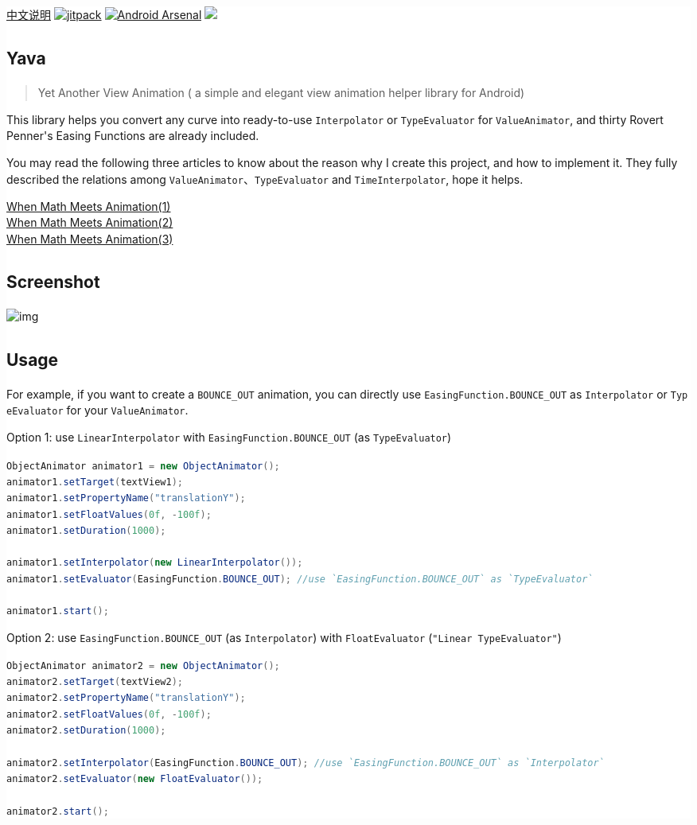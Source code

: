 [中文说明](README-CN.md) [![jitpack](https://www.jitpack.io/v/hujiaweibujidao/yava.svg)](https://www.jitpack.io/#hujiaweibujidao/yava)  [![Android Arsenal](https://img.shields.io/badge/Android%20Arsenal-yava-brightgreen.svg?style=flat)](http://android-arsenal.com/details/1/3639)  <a href="http://www.methodscount.com/?lib=com.github.hujiaweibujidao%3Ayava%3A1.0.0"><img src="https://img.shields.io/badge/Methods and size-core: 129 | deps: 15167 | 37 KB-e91e63.svg"/></a>    

## Yava

> Yet Another View Animation ( a simple and elegant view animation helper library for Android)    

This library helps you convert any curve into ready-to-use `Interpolator` or `TypeEvaluator` for `ValueAnimator`, and thirty Rovert Penner's Easing Functions are already included.

You may read the following three articles to know about the reason why I create this project, and how to implement it. They fully described the relations among `ValueAnimator`、`TypeEvaluator` and `TimeInterpolator`, hope it helps.

[When Math Meets Animation(1)](https://javayhu.github.io/blog/2016-05-26-when-math-meets-android-animation-1)    
[When Math Meets Animation(2)](https://javayhu.github.io/blog/2016-05-27-When-Math-meets-Android-Animation-2)     
[When Math Meets Animation(3)](https://javayhu.github.io/blog/2016-05-28-When-Math-meets-Android-Animation-3)     

## Screenshot

![img](yava.gif)

## Usage

For example, if you want to create a `BOUNCE_OUT` animation, you can directly use `EasingFunction.BOUNCE_OUT` as `Interpolator` or `TypeEvaluator` for your `ValueAnimator`.

Option 1: use `LinearInterpolator` with `EasingFunction.BOUNCE_OUT` (as `TypeEvaluator`)

```java
ObjectAnimator animator1 = new ObjectAnimator();
animator1.setTarget(textView1);
animator1.setPropertyName("translationY");
animator1.setFloatValues(0f, -100f);
animator1.setDuration(1000);

animator1.setInterpolator(new LinearInterpolator());
animator1.setEvaluator(EasingFunction.BOUNCE_OUT); //use `EasingFunction.BOUNCE_OUT` as `TypeEvaluator`

animator1.start();
```

Option 2: use `EasingFunction.BOUNCE_OUT` (as `Interpolator`) with `FloatEvaluator` (`"Linear TypeEvaluator"`)

```java
ObjectAnimator animator2 = new ObjectAnimator();
animator2.setTarget(textView2);
animator2.setPropertyName("translationY");
animator2.setFloatValues(0f, -100f);
animator2.setDuration(1000);

animator2.setInterpolator(EasingFunction.BOUNCE_OUT); //use `EasingFunction.BOUNCE_OUT` as `Interpolator`
animator2.setEvaluator(new FloatEvaluator());

animator2.start();
```
